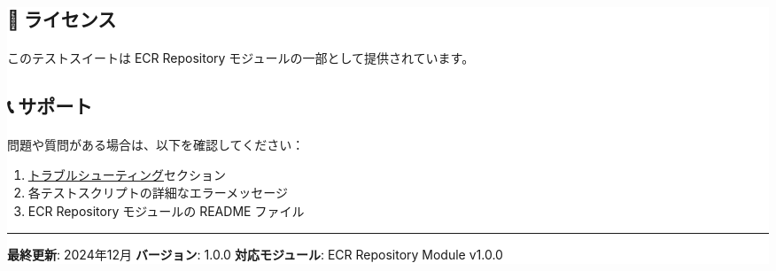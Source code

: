## 📝 ライセンス

このテストスイートは ECR Repository モジュールの一部として提供されています。

## 📞 サポート

問題や質問がある場合は、以下を確認してください：

1. [トラブルシューティング](#トラブルシューティング)セクション
2. 各テストスクリプトの詳細なエラーメッセージ
3. ECR Repository モジュールの README ファイル

---

**最終更新**: 2024年12月
**バージョン**: 1.0.0
**対応モジュール**: ECR Repository Module v1.0.0
